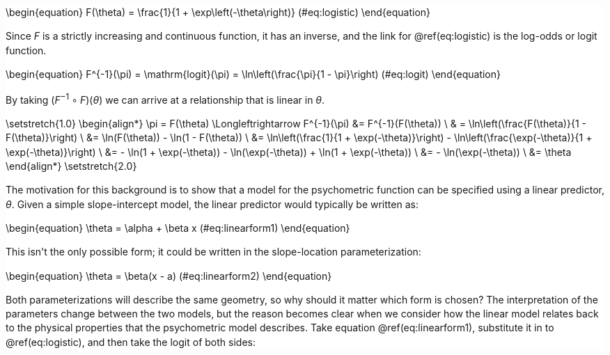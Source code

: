 \begin{equation}
  F(\theta) = \frac{1}{1 + \exp\left(-\theta\right)}
  (\#eq:logistic)
\end{equation}


Since $F$ is a strictly increasing and continuous function, it has an inverse, and the link for \@ref(eq:logistic) is the log-odds or logit function.


\begin{equation}
  F^{-1}(\pi) = \mathrm{logit}(\pi) = \ln\left(\frac{\pi}{1 - \pi}\right)
  (\#eq:logit)
\end{equation}


By taking $(F^{-1} \circ F)(\theta)$ we can arrive at a relationship that is linear in $\theta$.


\setstretch{1.0}
\begin{align*}
  \pi = F(\theta) \Longleftrightarrow F^{-1}(\pi) &= F^{-1}(F(\theta)) \\
  & = \ln\left(\frac{F(\theta)}{1 - F(\theta)}\right) \\
  &= \ln(F(\theta)) - \ln(1 - F(\theta)) \\
  &= \ln\left(\frac{1}{1 + \exp(-\theta)}\right) - \ln\left(\frac{\exp(-\theta)}{1 + \exp(-\theta)}\right) \\
  &= - \ln(1 + \exp(-\theta)) - \ln(\exp(-\theta)) + \ln(1 + \exp(-\theta)) \\
  &= - \ln(\exp(-\theta)) \\
  &= \theta
\end{align*}
\setstretch{2.0}


The motivation for this background is to show that a model for the psychometric function can be specified using a linear predictor, $\theta$. Given a simple slope-intercept model, the linear predictor would typically be written as:


\begin{equation}
  \theta = \alpha + \beta x
  (\#eq:linearform1)
\end{equation}


This isn't the only possible form; it could be written in the slope-location parameterization:


\begin{equation}
  \theta = \beta(x - a)
  (\#eq:linearform2)
\end{equation}


Both parameterizations will describe the same geometry, so why should it matter which form is chosen? The interpretation of the parameters change between the two models, but the reason becomes clear when we consider how the linear model relates back to the physical properties that the psychometric model describes. Take equation \@ref(eq:linearform1), substitute it in to \@ref(eq:logistic), and then take the logit of both sides:

